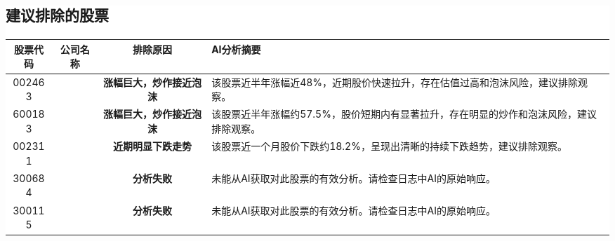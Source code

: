 ## 建议排除的股票

| 股票代码 | 公司名称 | 排除原因 | AI分析摘要 |
|:---:|:---:|:---:|:---|
| 002463 |  | **涨幅巨大，炒作接近泡沫** | 该股票近半年涨幅近48%，近期股价快速拉升，存在估值过高和泡沫风险，建议排除观察。 |
| 600183 |  | **涨幅巨大，炒作接近泡沫** | 该股票近半年涨幅约57.5%，股价短期内有显著拉升，存在明显的炒作和泡沫风险，建议排除观察。 |
| 002311 |  | **近期明显下跌走势** | 该股票近一个月股价下跌约18.2%，呈现出清晰的持续下跌趋势，建议排除观察。 |
| 300684 |  | **分析失败** | 未能从AI获取对此股票的有效分析。请检查日志中AI的原始响应。 |
| 300115 |  | **分析失败** | 未能从AI获取对此股票的有效分析。请检查日志中AI的原始响应。 |
